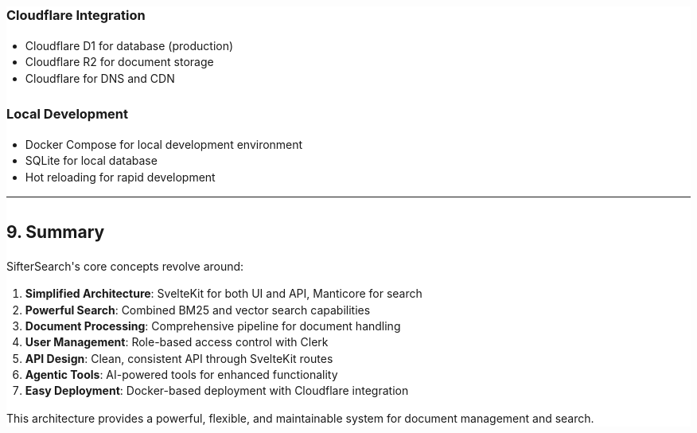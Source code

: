 ### Cloudflare Integration

- Cloudflare D1 for database (production)
- Cloudflare R2 for document storage
- Cloudflare for DNS and CDN

### Local Development

- Docker Compose for local development environment
- SQLite for local database
- Hot reloading for rapid development

---

## 9. Summary

SifterSearch's core concepts revolve around:

1. **Simplified Architecture**: SvelteKit for both UI and API, Manticore for search
2. **Powerful Search**: Combined BM25 and vector search capabilities
3. **Document Processing**: Comprehensive pipeline for document handling
4. **User Management**: Role-based access control with Clerk
5. **API Design**: Clean, consistent API through SvelteKit routes
6. **Agentic Tools**: AI-powered tools for enhanced functionality
7. **Easy Deployment**: Docker-based deployment with Cloudflare integration

This architecture provides a powerful, flexible, and maintainable system for document management and search.